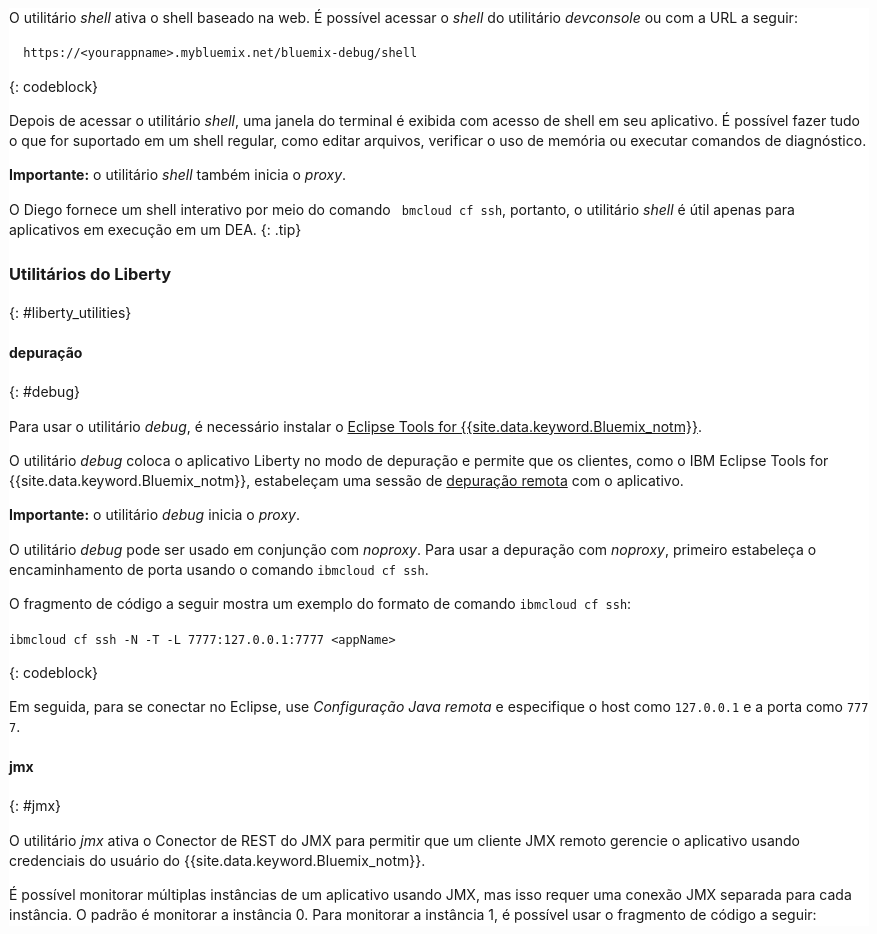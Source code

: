 O utilitário *shell* ativa o shell baseado na web.  É possível acessar o *shell* do utilitário *devconsole* ou com a URL a seguir:

```
  https://<yourappname>.mybluemix.net/bluemix-debug/shell
```
{: codeblock}

Depois de acessar o utilitário *shell*, uma janela do terminal é exibida com acesso de shell em seu aplicativo. É possível fazer tudo o que for suportado em um shell regular, como editar arquivos, verificar o uso de memória ou executar comandos de diagnóstico.

**Importante:** o utilitário *shell* também inicia o *proxy*.

O Diego fornece um shell interativo por meio do comando ` bmcloud cf ssh`, portanto, o utilitário *shell* é útil apenas para aplicativos em execução em um DEA.
{: .tip}

### Utilitários do Liberty
{: #liberty_utilities}

#### depuração
{: #debug}

Para usar o utilitário *debug*, é necessário instalar o
[Eclipse Tools for {{site.data.keyword.Bluemix_notm}}](https://console.bluemix.net/docs/manageapps/eclipsetools/eclipsetools.html).

O utilitário *debug* coloca o aplicativo Liberty no modo de depuração e permite que os clientes, como o IBM Eclipse Tools for {{site.data.keyword.Bluemix_notm}}, estabeleçam uma sessão de [depuração remota](https://console.bluemix.net/docs/manageapps/eclipsetools/eclipsetools.html#remotedebug) com o aplicativo.

**Importante:** o utilitário *debug* inicia o *proxy*.

O utilitário *debug* pode ser usado em conjunção com *noproxy*. Para usar a depuração com *noproxy*, primeiro estabeleça o encaminhamento de porta usando o comando `ibmcloud cf ssh`.

O fragmento de código a seguir mostra um exemplo do formato de comando `ibmcloud cf ssh`:

```
ibmcloud cf ssh -N -T -L 7777:127.0.0.1:7777 <appName>
```
{: codeblock}

Em seguida, para se conectar no Eclipse, use *Configuração Java remota* e especifique o host como
`127.0.0.1` e a porta como `7777`.

#### jmx
{: #jmx}

O utilitário *jmx* ativa o Conector de REST do JMX para permitir que um cliente JMX remoto gerencie o aplicativo usando credenciais do usuário do {{site.data.keyword.Bluemix_notm}}.

É possível monitorar múltiplas instâncias de um aplicativo usando JMX, mas isso requer uma conexão JMX separada para cada instância. O padrão é monitorar a instância 0. Para monitorar a instância 1, é possível usar o fragmento de código a seguir:

